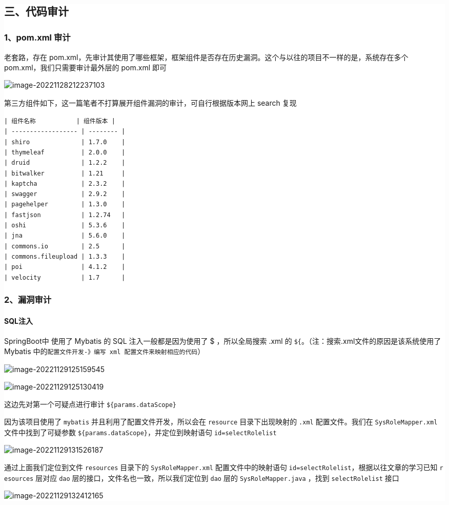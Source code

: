 ## 三、代码审计

### 1、pom.xml 审计

老套路，存在 pom.xml，先审计其使用了哪些框架，框架组件是否存在历史漏洞。这个与以往的项目不一样的是，系统存在多个 pom.xml，我们只需要审计最外层的 pom.xml 即可

![image-20221128212237103](https://funsiooo.github.io/images/Java/ruoyi/image-20221128212237103.png)

第三方组件如下，这一篇笔者不打算展开组件漏洞的审计，可自行根据版本网上 search 复现

```
| 组件名称           | 组件版本 |
| ------------------ | -------- |
| shiro              | 1.7.0    |
| thymeleaf          | 2.0.0    |
| druid              | 1.2.2    |
| bitwalker          | 1.21     |
| kaptcha            | 2.3.2    |
| swagger            | 2.9.2    |
| pagehelper         | 1.3.0    |
| fastjson           | 1.2.74   |
| oshi               | 5.3.6    |
| jna                | 5.6.0    |
| commons.io         | 2.5      |
| commons.fileupload | 1.3.3    |
| poi                | 4.1.2    |
| velocity           | 1.7      |
```



### 2、漏洞审计

#### **SQL注入**

SpringBoot中 使用了 Mybatis 的 SQL 注入一般都是因为使用了 $ ，所以全局搜索 .xml 的 `${`。（注：搜索.xml文件的原因是该系统使用了 Mybatis 中的`配置文件开发-》编写 xml 配置文件来映射相应的代码`）

![image-20221129125159545](https://funsiooo.github.io/images/Java/ruoyi/image-20221129125159545.png)

![image-20221129125130419](https://funsiooo.github.io/images/Java/ruoyi/image-20221129125130419.png)

这边先对第一个可疑点进行审计 `${params.dataScope}`

因为该项目使用了 `mybatis` 并且利用了配置文件开发，所以会在 `resource` 目录下出现映射的 `.xml` 配置文件。我们在 `SysRoleMapper.xml` 文件中找到了可疑参数 `${params.dataScope}`，并定位到映射语句 `id=selectRolelist`

![image-20221129131526187](https://funsiooo.github.io/images/Java/ruoyi/image-20221129131526187.png)

通过上面我们定位到文件 `resources` 目录下的 `SysRoleMapper.xml` 配置文件中的映射语句 `id=selectRolelist`，根据以往文章的学习已知 `resources` 层对应 `dao` 层的接口，文件名也一致，所以我们定位到 `dao` 层的 `SysRoleMapper.java` ，找到 `selectRolelist` 接口

![image-20221129132412165](https://funsiooo.github.io/images/Java/ruoyi/image-20221129132412165.png)
